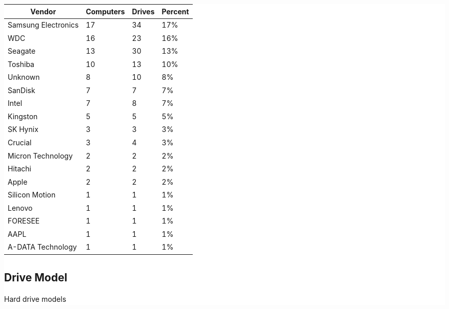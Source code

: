 
| Vendor              | Computers | Drives | Percent |
|---------------------|-----------|--------|---------|
| Samsung Electronics | 17        | 34     | 17%     |
| WDC                 | 16        | 23     | 16%     |
| Seagate             | 13        | 30     | 13%     |
| Toshiba             | 10        | 13     | 10%     |
| Unknown             | 8         | 10     | 8%      |
| SanDisk             | 7         | 7      | 7%      |
| Intel               | 7         | 8      | 7%      |
| Kingston            | 5         | 5      | 5%      |
| SK Hynix            | 3         | 3      | 3%      |
| Crucial             | 3         | 4      | 3%      |
| Micron Technology   | 2         | 2      | 2%      |
| Hitachi             | 2         | 2      | 2%      |
| Apple               | 2         | 2      | 2%      |
| Silicon Motion      | 1         | 1      | 1%      |
| Lenovo              | 1         | 1      | 1%      |
| FORESEE             | 1         | 1      | 1%      |
| AAPL                | 1         | 1      | 1%      |
| A-DATA Technology   | 1         | 1      | 1%      |

Drive Model
-----------

Hard drive models
